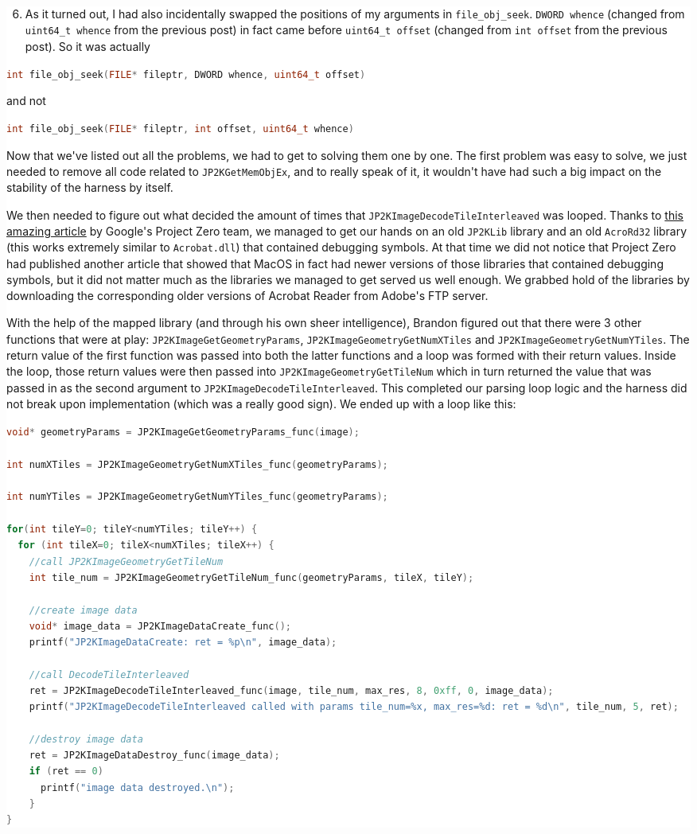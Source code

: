 6. As it turned out, I had also incidentally swapped the positions of my arguments in `file_obj_seek`. `DWORD whence` (changed from `uint64_t whence` from the previous post) in fact came before `uint64_t offset` (changed from `int offset` from the previous post). So it was actually
```c
int file_obj_seek(FILE* fileptr, DWORD whence, uint64_t offset)
```
and not
```c
int file_obj_seek(FILE* fileptr, int offset, uint64_t whence)
```

Now that we've listed out all the problems, we had to get to solving them one by one. The first problem was easy to solve, we just needed to remove all code related to `JP2KGetMemObjEx`, and to really speak of it, it wouldn't have had such a big impact on the stability of the harness by itself.

We then needed to figure out what decided the amount of times that `JP2KImageDecodeTileInterleaved` was looped. Thanks to [this amazing article](https://googleprojectzero.blogspot.com/2019/10/the-story-of-adobe-reader-symbols.html) by Google's Project Zero team, we managed to get our hands on an old `JP2KLib` library and an old `AcroRd32` library (this works extremely similar to `Acrobat.dll`) that contained debugging symbols. At that time we did not notice that Project Zero had published another article that showed that MacOS in fact had newer versions of those libraries that contained debugging symbols, but it did not matter much as the libraries we managed to get served us well enough. We grabbed hold of the libraries by downloading the corresponding older versions of Acrobat Reader from Adobe's FTP server.

With the help of the mapped library (and through his own sheer intelligence), Brandon figured out that there were 3 other functions that were at play: `JP2KImageGetGeometryParams`, `JP2KImageGeometryGetNumXTiles` and `JP2KImageGeometryGetNumYTiles`. The return value of the first function was passed into both the latter functions and a loop was formed with their return values. Inside the loop, those return values were then passed into `JP2KImageGeometryGetTileNum` which in turn returned the value that was passed in as the second argument to `JP2KImageDecodeTileInterleaved`. This completed our parsing loop logic and the harness did not break upon implementation (which was a really good sign). We ended up with a loop like this:
```c
void* geometryParams = JP2KImageGetGeometryParams_func(image);

int numXTiles = JP2KImageGeometryGetNumXTiles_func(geometryParams);

int numYTiles = JP2KImageGeometryGetNumYTiles_func(geometryParams);

for(int tileY=0; tileY<numYTiles; tileY++) {
  for (int tileX=0; tileX<numXTiles; tileX++) {
    //call JP2KImageGeometryGetTileNum
    int tile_num = JP2KImageGeometryGetTileNum_func(geometryParams, tileX, tileY);

    //create image data
    void* image_data = JP2KImageDataCreate_func();
    printf("JP2KImageDataCreate: ret = %p\n", image_data);

    //call DecodeTileInterleaved
    ret = JP2KImageDecodeTileInterleaved_func(image, tile_num, max_res, 8, 0xff, 0, image_data);
    printf("JP2KImageDecodeTileInterleaved called with params tile_num=%x, max_res=%d: ret = %d\n", tile_num, 5, ret);

    //destroy image data
    ret = JP2KImageDataDestroy_func(image_data);
    if (ret == 0)
      printf("image data destroyed.\n");
    }
}
```
